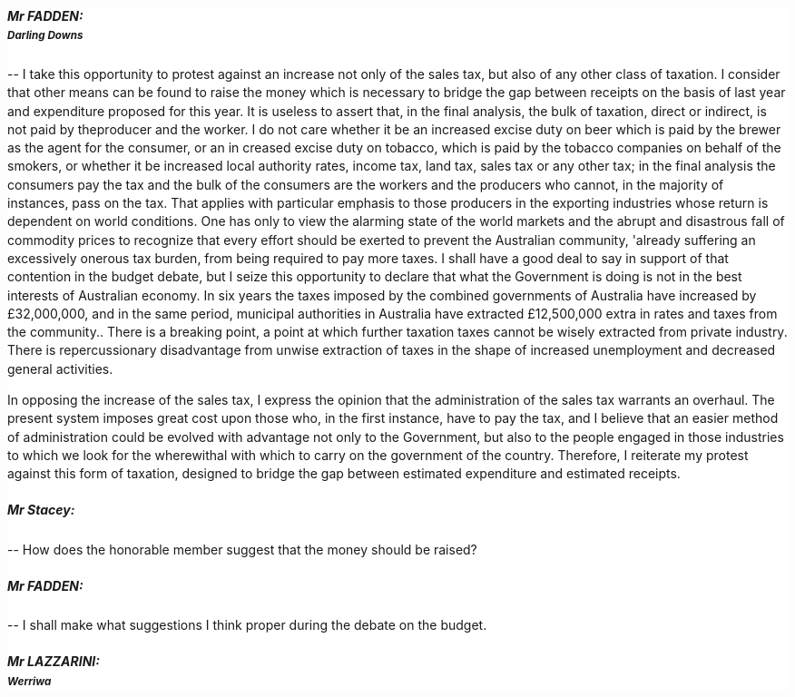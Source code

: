 ##### Mr FADDEN:<br><small class="text-muted">Darling Downs</small>

-- I take this opportunity to protest against an increase not only of the sales tax, but also of any other class of taxation. I consider that other means can be found to raise the money which is necessary to bridge the gap between receipts on the basis of last year and expenditure proposed for this year. It is useless to assert that, in the final analysis, the bulk of taxation, direct or indirect, is not paid by theproducer and the worker. I do not care whether it be an increased excise duty on beer which is paid by the brewer as the agent for the consumer, or an in creased excise duty on tobacco, which is paid by the tobacco companies on behalf of the smokers, or whether it be increased local authority rates, income tax, land tax, sales tax or any other tax; in the final analysis the consumers pay the tax and the bulk of the consumers are the workers and the producers who cannot, in the majority of instances, pass on the tax. That applies with particular emphasis to those producers in the exporting industries whose return is dependent on world conditions. One has only to view the alarming state of the world markets and the abrupt and disastrous fall of commodity prices to recognize that every effort should be exerted to  prevent  the Australian community, 'already suffering an excessively onerous tax burden, from being required to pay more taxes. I shall have a good deal to say in support of that contention in the budget debate, but I seize this opportunity to declare that what the Government is doing is not  in  the best interests of Australian economy. In six years the taxes imposed by the combined governments of Australia have increased by £32,000,000, and in the same period, municipal authorities in Australia have extracted £12,500,000 extra in rates and taxes from the community.. There is a breaking point, a point at which further taxation taxes cannot be wisely extracted from private industry. There is repercussionary disadvantage from unwise extraction of taxes in the shape of increased unemployment and decreased general activities. 

In opposing the increase of the sales tax, I express the opinion that the administration of the sales tax warrants an overhaul. The present system imposes great cost upon those who, in the first instance, have to pay the tax, and I believe that an easier method of administration could be evolved with advantage not only to the Government, but also to the people engaged in those industries to which we look for the wherewithal with which to carry on the government of the country. Therefore, I reiterate my protest against this form of taxation, designed to bridge the gap between estimated expenditure and estimated receipts. 

##### Mr Stacey:

--  How does the honorable member suggest that the money should be raised? 

##### Mr FADDEN:

-- I shall make what suggestions I think proper during the debate on the budget. 

##### Mr LAZZARINI:<br><small class="text-muted">Werriwa</small>
